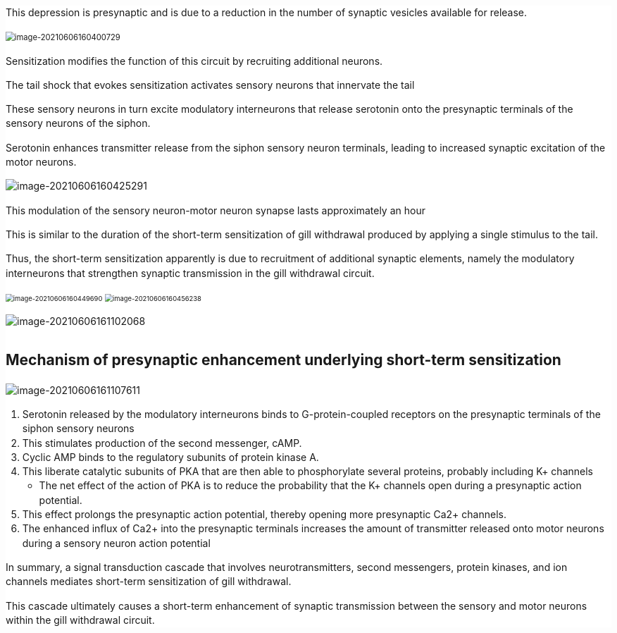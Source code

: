 This depression is presynaptic and is due to a reduction in the number of synaptic  vesicles available for release.

<img src="https://hexo20200628-1259353497.cos.ap-guangzhou.myqcloud.com/Articles/Academic_Notes/Neurobiology/image-20210606160400729.png" alt="image-20210606160400729" style="zoom:80%;" />

Sensitization modifies the function of this circuit by recruiting additional neurons.

The tail shock that evokes sensitization activates sensory neurons that innervate  the tail

These sensory neurons in turn excite modulatory interneurons that release  serotonin onto the presynaptic terminals of the sensory neurons of the siphon.

Serotonin enhances transmitter release from the siphon sensory neuron terminals,  leading to increased synaptic excitation of the motor neurons.

![image-20210606160425291](https://hexo20200628-1259353497.cos.ap-guangzhou.myqcloud.com/Articles/Academic_Notes/Neurobiology/image-20210606160425291.png)

This modulation of the sensory neuron-motor neuron synapse lasts approximately  an hour

This is similar to the duration of the short-term sensitization of gill withdrawal  produced by applying a single stimulus to the tail.

Thus, the short-term sensitization apparently is due to recruitment of additional  synaptic elements, namely the modulatory interneurons that strengthen synaptic  transmission in the gill withdrawal circuit.

<img src="https://hexo20200628-1259353497.cos.ap-guangzhou.myqcloud.com/Articles/Academic_Notes/Neurobiology/image-20210606160449690.png" alt="image-20210606160449690" style="zoom:67%;" />

<img src="https://hexo20200628-1259353497.cos.ap-guangzhou.myqcloud.com/Articles/Academic_Notes/Neurobiology/image-20210606160456238.png" alt="image-20210606160456238" style="zoom:67%;" />

![image-20210606161102068](https://hexo20200628-1259353497.cos.ap-guangzhou.myqcloud.com/Articles/Academic_Notes/Neurobiology/image-20210606161102068.png)

## Mechanism of presynaptic enhancement  underlying short-term sensitization

![image-20210606161107611](https://hexo20200628-1259353497.cos.ap-guangzhou.myqcloud.com/Articles/Academic_Notes/Neurobiology/image-20210606161107611.png)

1. Serotonin released by the modulatory interneurons binds to G-protein-coupled receptors on  the presynaptic terminals of the siphon sensory neurons
2. This stimulates production of the second messenger, cAMP.
3. Cyclic AMP binds to the regulatory subunits of protein kinase A.
4. This liberate catalytic subunits of PKA that are then able to phosphorylate several proteins,  probably including K+ channels
   + The net effect of the action of PKA is to  reduce the probability that the K+ channels  open during a presynaptic action potential.
5. This effect prolongs the presynaptic  action potential, thereby opening more  presynaptic Ca2+ channels.
6. The enhanced influx of Ca2+ into the  presynaptic terminals increases the  amount of transmitter released onto  motor neurons during a sensory neuron  action potential

In summary, a signal transduction cascade that involves neurotransmitters, second  messengers, protein kinases, and ion channels mediates short-term sensitization  of gill withdrawal.

This cascade ultimately causes a short-term enhancement of synaptic  transmission between the sensory and motor neurons within the gill withdrawal  circuit.
